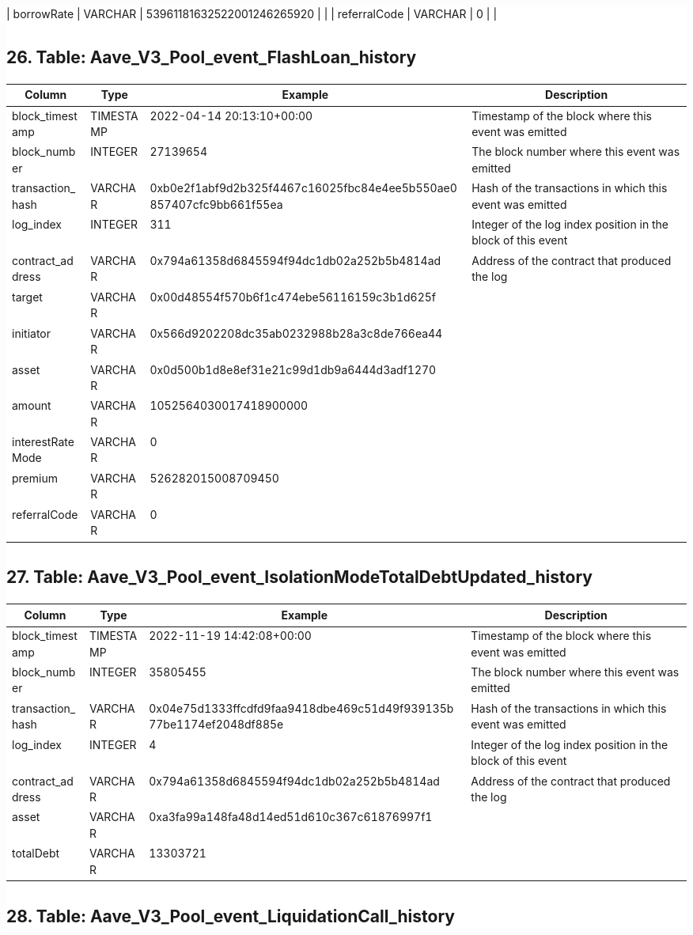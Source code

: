 | borrowRate        | VARCHAR   | 53961181632522001246265920                                         |                                                              |
| referralCode      | VARCHAR   | 0                                                                  |                                                              |

## 26. Table: Aave\_V3\_Pool\_event\_FlashLoan\_history

| Column            | Type      | Example                                                            | Description                                                  |
| ----------------- | --------- | ------------------------------------------------------------------ | ------------------------------------------------------------ |
| block\_timestamp  | TIMESTAMP | 2022-04-14 20:13:10+00:00                                          | Timestamp of the block where this event was emitted          |
| block\_number     | INTEGER   | 27139654                                                           | The block number where this event was emitted                |
| transaction\_hash | VARCHAR   | 0xb0e2f1abf9d2b325f4467c16025fbc84e4ee5b550ae0857407cfc9bb661f55ea | Hash of the transactions in which this event was emitted     |
| log\_index        | INTEGER   | 311                                                                | Integer of the log index position in the block of this event |
| contract\_address | VARCHAR   | 0x794a61358d6845594f94dc1db02a252b5b4814ad                         | Address of the contract that produced the log                |
| target            | VARCHAR   | 0x00d48554f570b6f1c474ebe56116159c3b1d625f                         |                                                              |
| initiator         | VARCHAR   | 0x566d9202208dc35ab0232988b28a3c8de766ea44                         |                                                              |
| asset             | VARCHAR   | 0x0d500b1d8e8ef31e21c99d1db9a6444d3adf1270                         |                                                              |
| amount            | VARCHAR   | 1052564030017418900000                                             |                                                              |
| interestRateMode  | VARCHAR   | 0                                                                  |                                                              |
| premium           | VARCHAR   | 526282015008709450                                                 |                                                              |
| referralCode      | VARCHAR   | 0                                                                  |                                                              |

## 27. Table: Aave\_V3\_Pool\_event\_IsolationModeTotalDebtUpdated\_history

| Column            | Type      | Example                                                            | Description                                                  |
| ----------------- | --------- | ------------------------------------------------------------------ | ------------------------------------------------------------ |
| block\_timestamp  | TIMESTAMP | 2022-11-19 14:42:08+00:00                                          | Timestamp of the block where this event was emitted          |
| block\_number     | INTEGER   | 35805455                                                           | The block number where this event was emitted                |
| transaction\_hash | VARCHAR   | 0x04e75d1333ffcdfd9faa9418dbe469c51d49f939135b77be1174ef2048df885e | Hash of the transactions in which this event was emitted     |
| log\_index        | INTEGER   | 4                                                                  | Integer of the log index position in the block of this event |
| contract\_address | VARCHAR   | 0x794a61358d6845594f94dc1db02a252b5b4814ad                         | Address of the contract that produced the log                |
| asset             | VARCHAR   | 0xa3fa99a148fa48d14ed51d610c367c61876997f1                         |                                                              |
| totalDebt         | VARCHAR   | 13303721                                                           |                                                              |

## 28. Table: Aave\_V3\_Pool\_event\_LiquidationCall\_history
